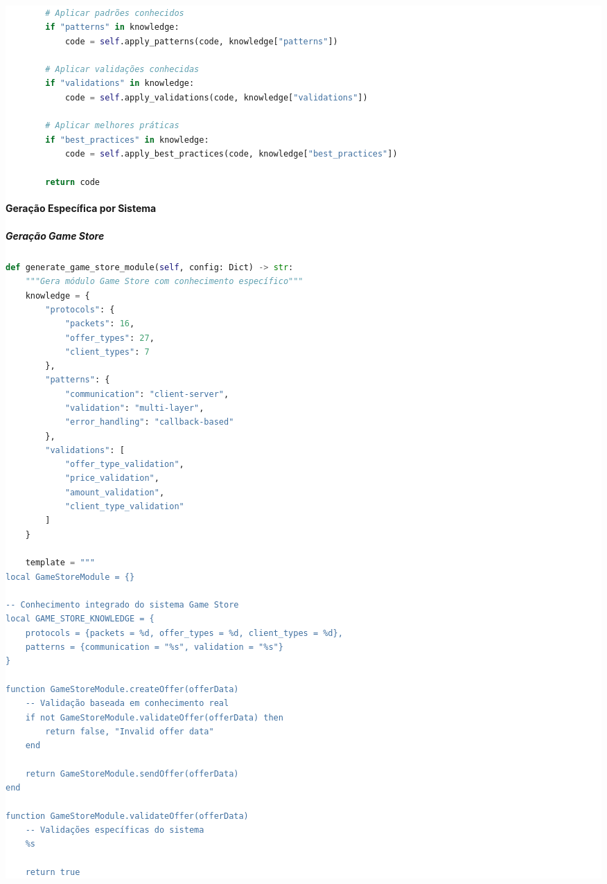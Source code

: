 ```python
        # Aplicar padrões conhecidos
        if "patterns" in knowledge:
            code = self.apply_patterns(code, knowledge["patterns"])
        
        # Aplicar validações conhecidas
        if "validations" in knowledge:
            code = self.apply_validations(code, knowledge["validations"])
        
        # Aplicar melhores práticas
        if "best_practices" in knowledge:
            code = self.apply_best_practices(code, knowledge["best_practices"])
        
        return code
```

#### **Geração Específica por Sistema**

##### **Geração Game Store**
```python
def generate_game_store_module(self, config: Dict) -> str:
    """Gera módulo Game Store com conhecimento específico"""
    knowledge = {
        "protocols": {
            "packets": 16,
            "offer_types": 27,
            "client_types": 7
        },
        "patterns": {
            "communication": "client-server",
            "validation": "multi-layer",
            "error_handling": "callback-based"
        },
        "validations": [
            "offer_type_validation",
            "price_validation", 
            "amount_validation",
            "client_type_validation"
        ]
    }
    
    template = """
local GameStoreModule = {}

-- Conhecimento integrado do sistema Game Store
local GAME_STORE_KNOWLEDGE = {
    protocols = {packets = %d, offer_types = %d, client_types = %d},
    patterns = {communication = "%s", validation = "%s"}
}

function GameStoreModule.createOffer(offerData)
    -- Validação baseada em conhecimento real
    if not GameStoreModule.validateOffer(offerData) then
        return false, "Invalid offer data"
    end
    
    return GameStoreModule.sendOffer(offerData)
end

function GameStoreModule.validateOffer(offerData)
    -- Validações específicas do sistema
    %s
    
    return true
```